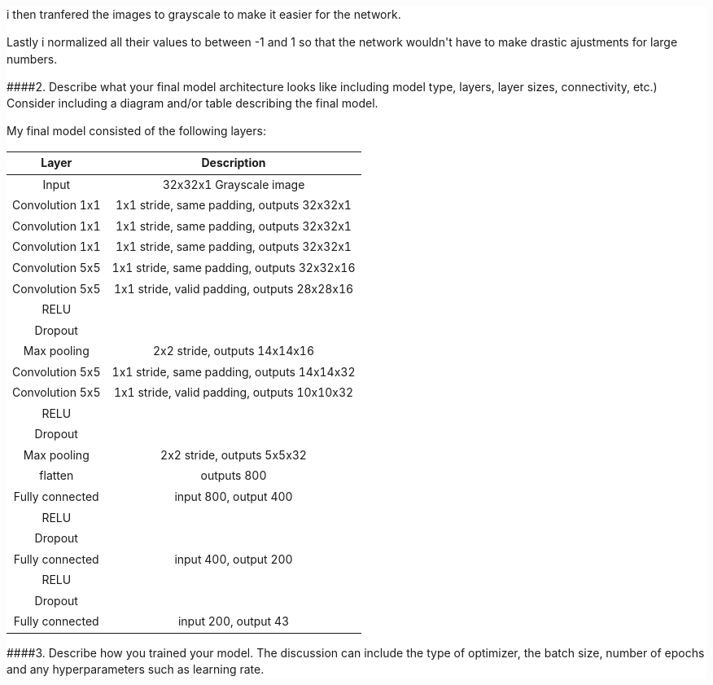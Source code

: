 i then tranfered the images to grayscale to make it easier for the network.

Lastly i normalized all their values to between -1 and 1 so that the network wouldn't have to make drastic ajustments for large numbers.




####2. Describe what your final model architecture looks like including model type, layers, layer sizes, connectivity, etc.) Consider including a diagram and/or table describing the final model.

My final model consisted of the following layers:

| Layer         		|     Description	        					| 
|:---------------------:|:---------------------------------------------:| 
| Input         		| 32x32x1 Grayscale image   					| 
| Convolution 1x1     	| 1x1 stride, same padding, outputs 32x32x1 	|
| Convolution 1x1     	| 1x1 stride, same padding, outputs 32x32x1 	|
| Convolution 1x1     	| 1x1 stride, same padding, outputs 32x32x1 	|
| Convolution 5x5     	| 1x1 stride, same padding, outputs 32x32x16 	|
| Convolution 5x5     	| 1x1 stride, valid padding, outputs 28x28x16 	|
| RELU					|												|
| Dropout				|												|
| Max pooling	      	| 2x2 stride,  outputs 14x14x16 				|
| Convolution 5x5     	| 1x1 stride, same padding, outputs 14x14x32 	|
| Convolution 5x5     	| 1x1 stride, valid padding, outputs 10x10x32 	|
| RELU					|												|
| Dropout				|												|
| Max pooling	      	| 2x2 stride,  outputs 5x5x32 					|
| flatten		      	| outputs 800				 					|
| Fully connected		| input 800, output 400        					|
| RELU					| 	        									|
| Dropout				|												|
| Fully connected		| input 400, output 200        					|
| RELU					| 	        									|
| Dropout				|												|
| Fully connected		| input 200, output 43        					|


####3. Describe how you trained your model. The discussion can include the type of optimizer, the batch size, number of epochs and any hyperparameters such as learning rate.
